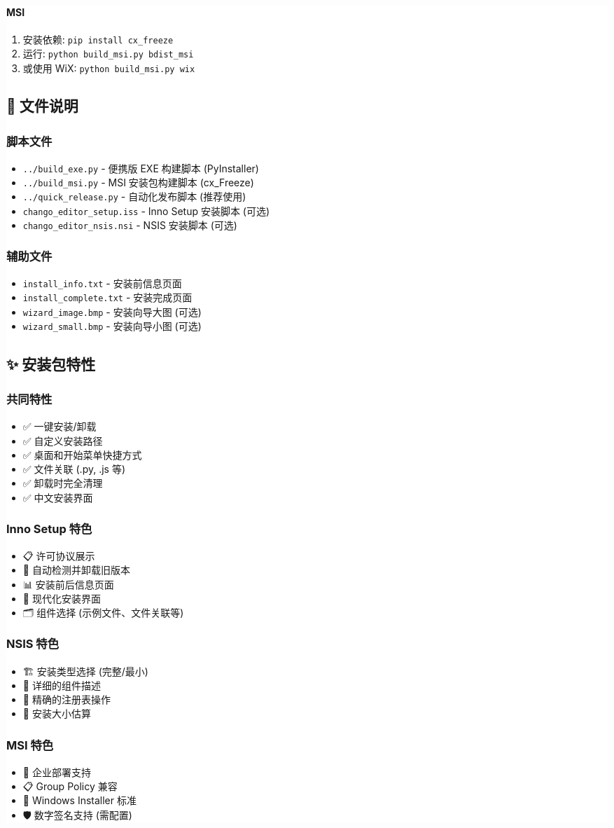 #### MSI
1. 安装依赖: `pip install cx_freeze`
2. 运行: `python build_msi.py bdist_msi`
3. 或使用 WiX: `python build_msi.py wix`

## 📁 文件说明

### 脚本文件
- `../build_exe.py` - 便携版 EXE 构建脚本 (PyInstaller)
- `../build_msi.py` - MSI 安装包构建脚本 (cx_Freeze)
- `../quick_release.py` - 自动化发布脚本 (推荐使用)
- `chango_editor_setup.iss` - Inno Setup 安装脚本 (可选)
- `chango_editor_nsis.nsi` - NSIS 安装脚本 (可选)

### 辅助文件
- `install_info.txt` - 安装前信息页面
- `install_complete.txt` - 安装完成页面
- `wizard_image.bmp` - 安装向导大图 (可选)
- `wizard_small.bmp` - 安装向导小图 (可选)

## ✨ 安装包特性

### 共同特性
- ✅ 一键安装/卸载
- ✅ 自定义安装路径
- ✅ 桌面和开始菜单快捷方式
- ✅ 文件关联 (.py, .js 等)
- ✅ 卸载时完全清理
- ✅ 中文安装界面

### Inno Setup 特色
- 📋 许可协议展示
- 🔄 自动检测并卸载旧版本
- 📊 安装前后信息页面
- 🎨 现代化安装界面
- 🗂️ 组件选择 (示例文件、文件关联等)

### NSIS 特色
- 🏗️ 安装类型选择 (完整/最小)
- 📝 详细的组件描述
- 🎯 精确的注册表操作
- 💾 安装大小估算

### MSI 特色
- 🏢 企业部署支持
- 📋 Group Policy 兼容
- 🔧 Windows Installer 标准
- 🛡️ 数字签名支持 (需配置)
